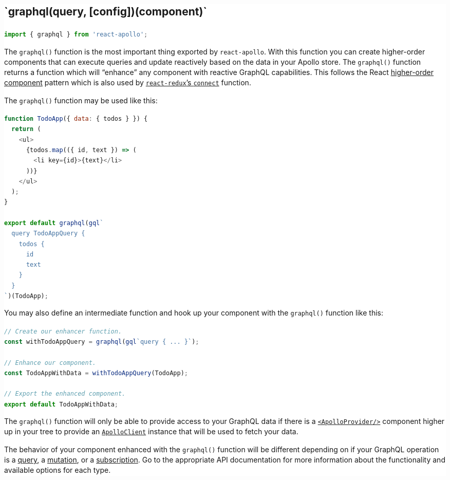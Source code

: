 <h2 id="graphql" title="graphql(...)">`graphql(query, [config])(component)`</h2>

```js
import { graphql } from 'react-apollo';
```

The `graphql()` function is the most important thing exported by `react-apollo`. With this function you can create higher-order components that can execute queries and update reactively based on the data in your Apollo store. The `graphql()` function returns a function which will “enhance” any component with reactive GraphQL capabilities. This follows the React [higher-order component][] pattern which is also used by [`react-redux`’s `connect`][] function.

[higher-order component]: https://facebook.github.io/react/docs/higher-order-components.html
[`react-redux`’s `connect`]: https://github.com/reactjs/react-redux/blob/master/docs/api.md#connectmapstatetoprops-mapdispatchtoprops-mergeprops-options

The `graphql()` function may be used like this:

```js
function TodoApp({ data: { todos } }) {
  return (
    <ul>
      {todos.map(({ id, text }) => (
        <li key={id}>{text}</li>
      ))}
    </ul>
  );
}

export default graphql(gql`
  query TodoAppQuery {
    todos {
      id
      text
    }
  }
`)(TodoApp);
```

You may also define an intermediate function and hook up your component with the `graphql()` function like this:

```js
// Create our enhancer function.
const withTodoAppQuery = graphql(gql`query { ... }`);

// Enhance our component.
const TodoAppWithData = withTodoAppQuery(TodoApp);

// Export the enhanced component.
export default TodoAppWithData;
```

The `graphql()` function will only be able to provide access to your GraphQL data if there is a [`<ApolloProvider/>`](#ApolloProvider) component higher up in your tree to provide an [`ApolloClient`][] instance that will be used to fetch your data.

[`ApolloClient`]: #ApolloClient

The behavior of your component enhanced with the `graphql()` function will be different depending on if your GraphQL operation is a [query](../essentials/queries.html), a [mutation](../essentials/mutations.html), or a [subscription](../advanced/subscriptions.html). Go to the appropriate API documentation for more information about the functionality and available options for each type.


[`mapProps` from Recompose]: https://github.com/acdlite/recompose/blob/2e71fdf4270cc8022a6574aaf00731bfc25dcae6/docs/API.md#mapprops
[React `ref` feature]: https://facebook.github.io/react/docs/refs-and-the-dom.html
[React Devtools]: https://camo.githubusercontent.com/42385f70ef638c48310ce01a675ceceb4d4b84a9/68747470733a2f2f64337676366c703535716a6171632e636c6f756466726f6e742e6e65742f6974656d732f30543361333532443366325330423049314e31662f53637265656e25323053686f74253230323031372d30312d3132253230617425323031362e33372e30302e706e673f582d436c6f75644170702d56697369746f722d49643d626536623231313261633434616130636135386432623562616265373336323626763d3236623964363434
[`DataProxy`]: ../advanced/caching.html#direct
[`writeQuery`]: ../advanced/caching.html#writequery-and-writefragment
[`writeFragment`]: ../advanced/caching.html#writequery-and-writefragment
[`readQuery`]: ../advanced/caching.html#readquery
[`readFragment`]: ../advanced/caching.html#readfragment
[Redux `connect()`]: https://github.com/reactjs/react-redux/blob/master/docs/api.md#connectmapstatetoprops-mapdispatchtoprops-mergeprops-options
[Redux]: http://redux.js.org/
[Recompose]: https://github.com/acdlite/recompose
[`flowRight()` from Lodash]: https://lodash.com/docs/4.17.4#flowRight